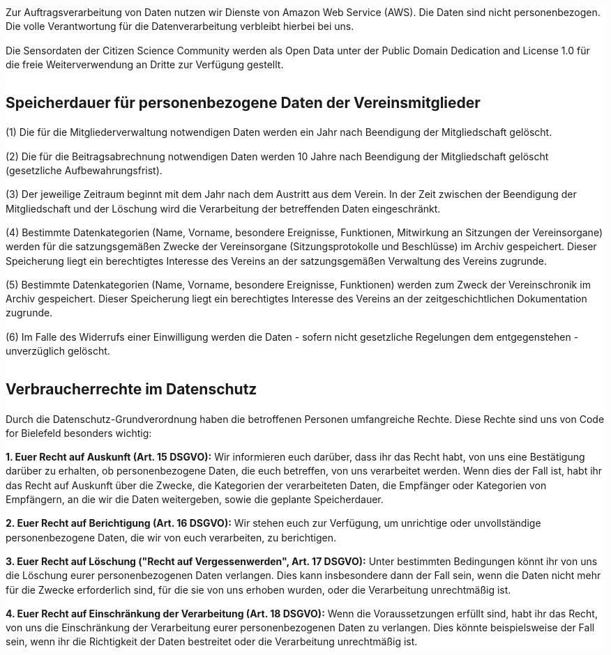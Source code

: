 Zur Auftragsverarbeitung von Daten nutzen wir Dienste von Amazon Web Service (AWS). Die Daten sind nicht personenbezogen. Die volle Verantwortung für die Datenverarbeitung verbleibt hierbei bei uns. 

Die Sensordaten der Citizen Science Community werden als Open Data unter der  Public Domain Dedication and License 1.0 für die freie Weiterverwendung an Dritte zur Verfügung gestellt. 

## Speicherdauer für personenbezogene Daten der Vereinsmitglieder

(1) Die für die Mitgliederverwaltung notwendigen Daten werden ein Jahr nach Beendigung der Mitgliedschaft gelöscht.

(2) Die für die Beitragsabrechnung notwendigen Daten werden 10 Jahre nach Beendigung der Mitgliedschaft gelöscht (gesetzliche Aufbewahrungsfrist).

(3) Der jeweilige Zeitraum beginnt mit dem Jahr nach dem Austritt aus dem Verein. In der Zeit zwischen der Beendigung der Mitgliedschaft und der Löschung wird die Verarbeitung der betreffenden Daten eingeschränkt.

(4) Bestimmte Datenkategorien (Name, Vorname, besondere Ereignisse, Funktionen, Mitwirkung an Sitzungen der Vereinsorgane) werden für die satzungsgemäßen Zwecke der Vereinsorgane (Sitzungsprotokolle und Beschlüsse) im Archiv gespeichert. Dieser Speicherung liegt ein berechtigtes Interesse des Vereins an der satzungsgemäßen Verwaltung des Vereins zugrunde.

(5) Bestimmte Datenkategorien (Name, Vorname, besondere Ereignisse, Funktionen) werden zum Zweck der Vereinschronik im Archiv gespeichert. Dieser Speicherung liegt ein berechtigtes Interesse des Vereins an der zeitgeschichtlichen Dokumentation zugrunde.

(6) Im Falle des Widerrufs einer Einwilligung werden die Daten - sofern nicht gesetzliche Regelungen dem entgegenstehen - unverzüglich gelöscht.


 
## Verbraucherrechte im Datenschutz
 
Durch die Datenschutz-Grundverordnung haben die betroffenen Personen umfangreiche Rechte. Diese Rechte sind uns von Code for Bielefeld besonders wichtig:
 
**1. Euer Recht auf Auskunft (Art. 15 DSGVO):**
Wir informieren euch darüber, dass ihr das Recht habt, von uns eine Bestätigung darüber zu erhalten, ob personenbezogene Daten, die euch betreffen, von uns verarbeitet werden. Wenn dies der Fall ist, habt ihr das Recht auf Auskunft über die Zwecke, die Kategorien der verarbeiteten Daten, die Empfänger oder Kategorien von Empfängern, an die wir die Daten weitergeben, sowie die geplante Speicherdauer.

**2. Euer Recht auf Berichtigung (Art. 16 DSGVO):**
Wir stehen euch zur Verfügung, um unrichtige oder unvollständige personenbezogene Daten, die wir von euch verarbeiten, zu berichtigen.

**3. Euer Recht auf Löschung ("Recht auf Vergessenwerden", Art. 17 DSGVO):**
Unter bestimmten Bedingungen könnt ihr von uns die Löschung eurer personenbezogenen Daten verlangen. Dies kann insbesondere dann der Fall sein, wenn die Daten nicht mehr für die Zwecke erforderlich sind, für die sie von uns erhoben wurden, oder die Verarbeitung unrechtmäßig ist.

**4. Euer Recht auf Einschränkung der Verarbeitung (Art. 18 DSGVO):**
Wenn die Voraussetzungen erfüllt sind, habt ihr das Recht, von uns die Einschränkung der Verarbeitung eurer personenbezogenen Daten zu verlangen. Dies könnte beispielsweise der Fall sein, wenn ihr die Richtigkeit der Daten bestreitet oder die Verarbeitung unrechtmäßig ist.
